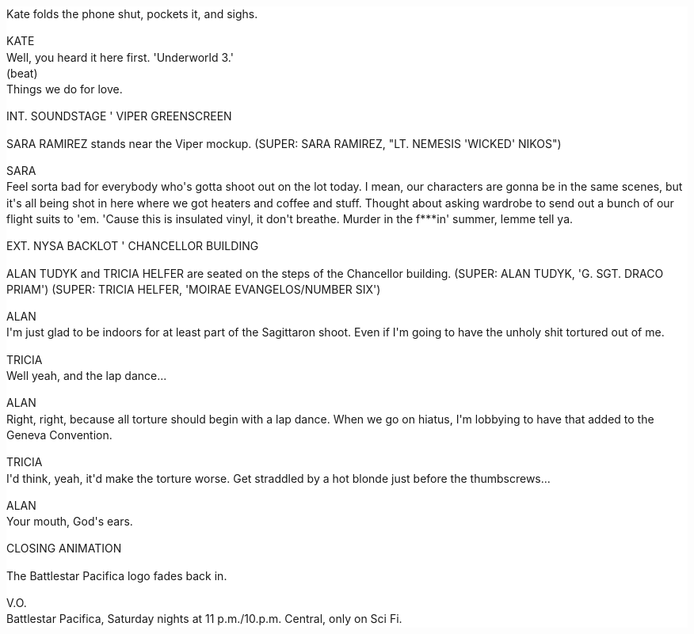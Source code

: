 Kate folds the phone shut, pockets it, and sighs.

KATE  
Well, you heard it here first. 'Underworld 3.'  
(beat)  
Things we do for love.

INT. SOUNDSTAGE ' VIPER GREENSCREEN

SARA RAMIREZ stands near the Viper mockup. (SUPER: SARA RAMIREZ, "LT. NEMESIS 'WICKED' NIKOS")

SARA  
Feel sorta bad for everybody who's gotta shoot out on the lot today. I mean, our characters are gonna be in the same scenes, but it's all being shot in here where we got heaters and coffee and stuff. Thought about asking wardrobe to send out a bunch of our flight suits to 'em. 'Cause this is insulated vinyl, it don't breathe. Murder in the f***in' summer, lemme tell ya.

EXT. NYSA BACKLOT ' CHANCELLOR BUILDING

ALAN TUDYK and TRICIA HELFER are seated on the steps of the Chancellor building. (SUPER: ALAN TUDYK, 'G. SGT. DRACO PRIAM') (SUPER: TRICIA HELFER, 'MOIRAE EVANGELOS/NUMBER SIX')

ALAN  
I'm just glad to be indoors for at least part of the Sagittaron shoot. Even if I'm going to have the unholy shit tortured out of me.

TRICIA  
Well yeah, and the lap dance...

ALAN  
Right, right, because all torture should begin with a lap dance. When we go on hiatus, I'm lobbying to have that added to the Geneva Convention.

TRICIA  
I'd think, yeah, it'd make the torture worse. Get straddled by a hot blonde just before the thumbscrews...

ALAN  
Your mouth, God's ears.

CLOSING ANIMATION

The Battlestar Pacifica logo fades back in.

V.O.  
Battlestar Pacifica, Saturday nights at 11 p.m./10.p.m. Central, only on Sci Fi.